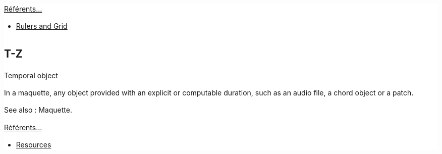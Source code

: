 </div>

</div>

</div>

<div class="idxEntryCallers">

[<span class="idxEntryCallers_ti"><span class="idxEntryCallers_tiIn">Référents...</span></span>](# "Cliquez ici pour voir les référents...")

<div class="idxEntryCallers_co" style="display:block;">

  - [<span>Rulers and Grid</span>](Grid%20and%20Rulers.html#i3)

</div>

</div>

## T-Z

<div class="idxEntryCo">

<div class="dk_definition_notion">

<div class="dk_definition_notion_ti">

<span>Temporal object</span>

</div>

<div class="dk_definitionMeta_def">

In a maquette, any object provided with an explicit or computable
duration, such as an audio file, a chord object or a patch.

See also : Maquette.

</div>

</div>

</div>

<div class="idxEntryCallers">

[<span class="idxEntryCallers_ti"><span class="idxEntryCallers_tiIn">Référents...</span></span>](# "Cliquez ici pour voir les référents...")

<div class="idxEntryCallers_co" style="display:block;">

  - [<span>Resources</span>](resources.html#i3)

</div>

</div>

<div class="idxEntryCo">

<div class="dk_definition_notion">

<div class="dk_definition_notion_ti">
